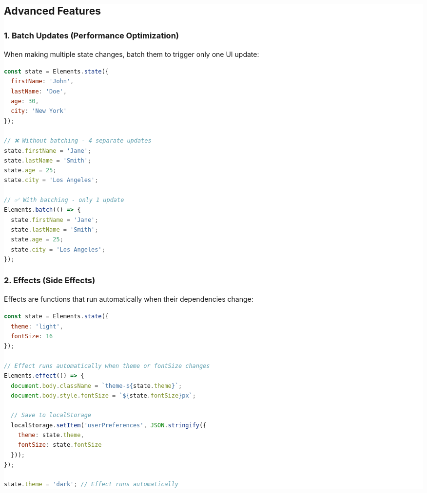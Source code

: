 ## Advanced Features

### 1. Batch Updates (Performance Optimization)

When making multiple state changes, batch them to trigger only one UI update:

```javascript
const state = Elements.state({
  firstName: 'John',
  lastName: 'Doe',
  age: 30,
  city: 'New York'
});

// ❌ Without batching - 4 separate updates
state.firstName = 'Jane';
state.lastName = 'Smith';
state.age = 25;
state.city = 'Los Angeles';

// ✅ With batching - only 1 update
Elements.batch(() => {
  state.firstName = 'Jane';
  state.lastName = 'Smith';
  state.age = 25;
  state.city = 'Los Angeles';
});
```

### 2. Effects (Side Effects)

Effects are functions that run automatically when their dependencies change:

```javascript
const state = Elements.state({
  theme: 'light',
  fontSize: 16
});

// Effect runs automatically when theme or fontSize changes
Elements.effect(() => {
  document.body.className = `theme-${state.theme}`;
  document.body.style.fontSize = `${state.fontSize}px`;
  
  // Save to localStorage
  localStorage.setItem('userPreferences', JSON.stringify({
    theme: state.theme,
    fontSize: state.fontSize
  }));
});

state.theme = 'dark'; // Effect runs automatically
```
